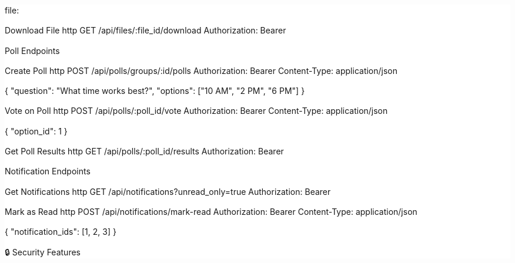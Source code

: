 file: <binary>


 Download File
http
GET /api/files/:file_id/download
Authorization: Bearer <token>


 Poll Endpoints

 Create Poll
http
POST /api/polls/groups/:id/polls
Authorization: Bearer <token>
Content-Type: application/json

{
  "question": "What time works best?",
  "options": ["10 AM", "2 PM", "6 PM"]
}


 Vote on Poll
http
POST /api/polls/:poll_id/vote
Authorization: Bearer <token>
Content-Type: application/json

{
  "option_id": 1
}


 Get Poll Results
http
GET /api/polls/:poll_id/results
Authorization: Bearer <token>


 Notification Endpoints

 Get Notifications
http
GET /api/notifications?unread_only=true
Authorization: Bearer <token>


 Mark as Read
http
POST /api/notifications/mark-read
Authorization: Bearer <token>
Content-Type: application/json

{
  "notification_ids": [1, 2, 3]
}


 🔒 Security Features
